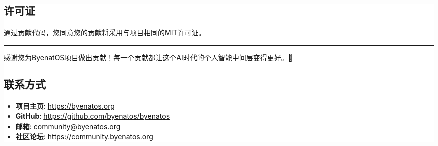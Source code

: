 ## 许可证

通过贡献代码，您同意您的贡献将采用与项目相同的[MIT许可证](LICENSE)。

---

感谢您为ByenatOS项目做出贡献！每一个贡献都让这个AI时代的个人智能中间层变得更好。🚀

## 联系方式

- **项目主页**: https://byenatos.org
- **GitHub**: https://github.com/byenatos/byenatos
- **邮箱**: community@byenatos.org
- **社区论坛**: https://community.byenatos.org